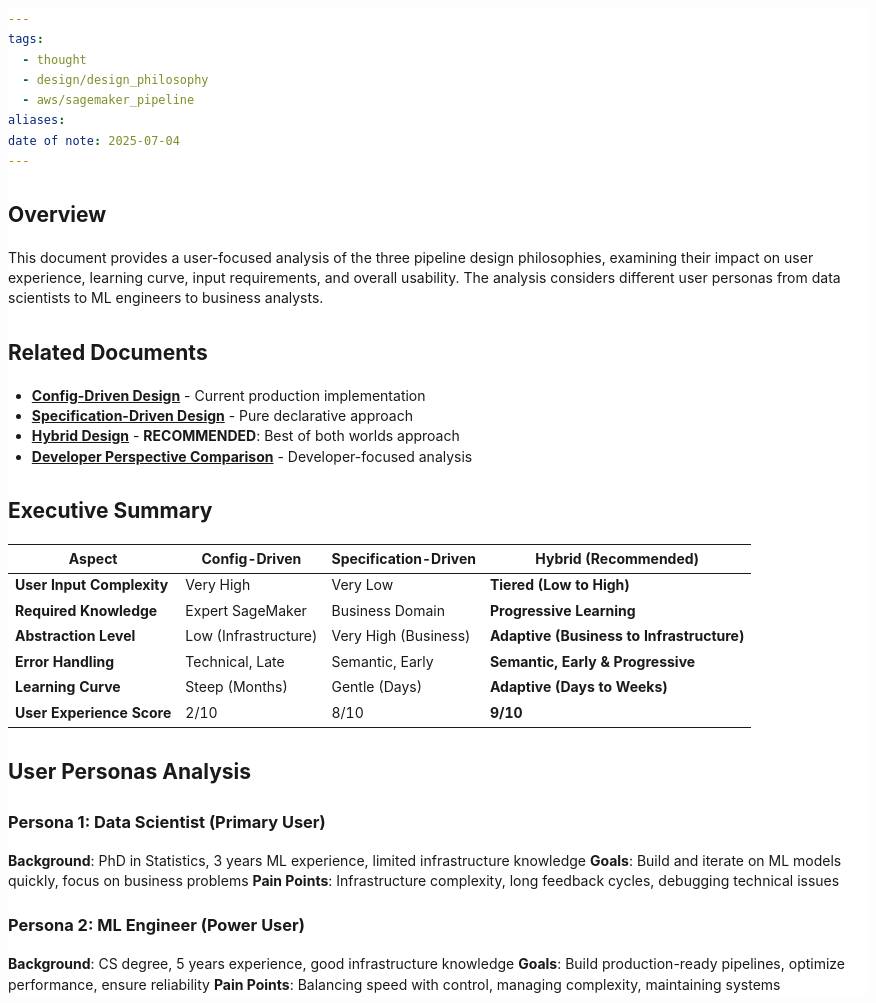 ```yaml
---
tags:
  - thought
  - design/design_philosophy
  - aws/sagemaker_pipeline
aliases: 
date of note: 2025-07-04
---
```


## Overview

This document provides a user-focused analysis of the three pipeline design philosophies, examining their impact on user experience, learning curve, input requirements, and overall usability. The analysis considers different user personas from data scientists to ML engineers to business analysts.

## Related Documents
- **[Config-Driven Design](./config_driven_design.md)** - Current production implementation
- **[Specification-Driven Design](./specification_driven_design.md)** - Pure declarative approach
- **[Hybrid Design](./hybrid_design.md)** - **RECOMMENDED**: Best of both worlds approach
- **[Developer Perspective Comparison](./developer_perspective_comparison.md)** - Developer-focused analysis

## Executive Summary

| Aspect | Config-Driven | Specification-Driven | **Hybrid (Recommended)** |
|--------|---------------|---------------------|--------------------------|
| **User Input Complexity** | Very High | Very Low | **Tiered (Low to High)** |
| **Required Knowledge** | Expert SageMaker | Business Domain | **Progressive Learning** |
| **Abstraction Level** | Low (Infrastructure) | Very High (Business) | **Adaptive (Business to Infrastructure)** |
| **Error Handling** | Technical, Late | Semantic, Early | **Semantic, Early & Progressive** |
| **Learning Curve** | Steep (Months) | Gentle (Days) | **Adaptive (Days to Weeks)** |
| **User Experience Score** | 2/10 | 8/10 | **9/10** |

## User Personas Analysis

### Persona 1: Data Scientist (Primary User)
**Background**: PhD in Statistics, 3 years ML experience, limited infrastructure knowledge
**Goals**: Build and iterate on ML models quickly, focus on business problems
**Pain Points**: Infrastructure complexity, long feedback cycles, debugging technical issues

### Persona 2: ML Engineer (Power User)
**Background**: CS degree, 5 years experience, good infrastructure knowledge
**Goals**: Build production-ready pipelines, optimize performance, ensure reliability
**Pain Points**: Balancing speed with control, managing complexity, maintaining systems
